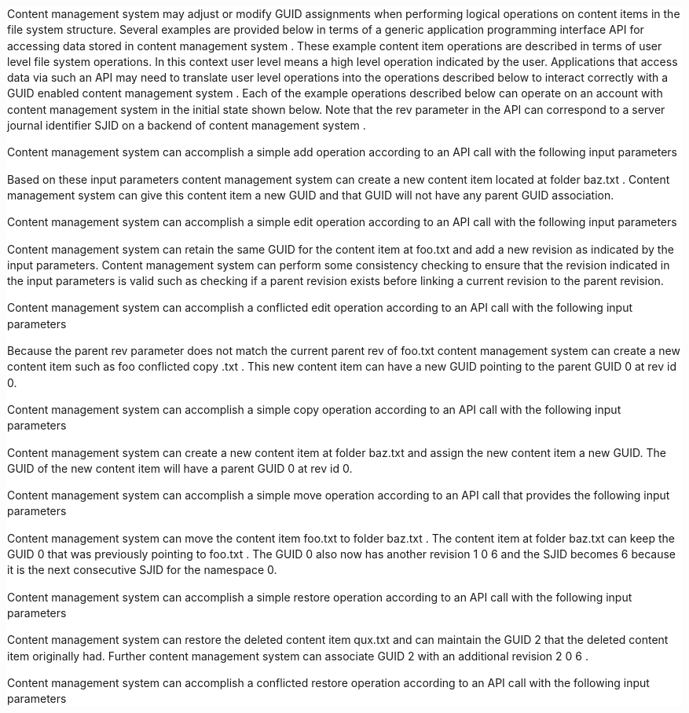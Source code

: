 Content management system may adjust or modify GUID assignments when performing logical operations on content items in the file system structure. Several examples are provided below in terms of a generic application programming interface API for accessing data stored in content management system . These example content item operations are described in terms of user level file system operations. In this context user level means a high level operation indicated by the user. Applications that access data via such an API may need to translate user level operations into the operations described below to interact correctly with a GUID enabled content management system . Each of the example operations described below can operate on an account with content management system in the initial state shown below. Note that the rev parameter in the API can correspond to a server journal identifier SJID on a backend of content management system .

Content management system can accomplish a simple add operation according to an API call with the following input parameters 

Based on these input parameters content management system can create a new content item located at folder baz.txt . Content management system can give this content item a new GUID and that GUID will not have any parent GUID association.

Content management system can accomplish a simple edit operation according to an API call with the following input parameters 

Content management system can retain the same GUID for the content item at foo.txt and add a new revision as indicated by the input parameters. Content management system can perform some consistency checking to ensure that the revision indicated in the input parameters is valid such as checking if a parent revision exists before linking a current revision to the parent revision.

Content management system can accomplish a conflicted edit operation according to an API call with the following input parameters 

Because the parent rev parameter does not match the current parent rev of foo.txt content management system can create a new content item such as foo conflicted copy .txt . This new content item can have a new GUID pointing to the parent GUID 0 at rev id 0.

Content management system can accomplish a simple copy operation according to an API call with the following input parameters 

Content management system can create a new content item at folder baz.txt and assign the new content item a new GUID. The GUID of the new content item will have a parent GUID 0 at rev id 0.

Content management system can accomplish a simple move operation according to an API call that provides the following input parameters 

Content management system can move the content item foo.txt to folder baz.txt . The content item at folder baz.txt can keep the GUID 0 that was previously pointing to foo.txt . The GUID 0 also now has another revision 1 0 6 and the SJID becomes 6 because it is the next consecutive SJID for the namespace 0.

Content management system can accomplish a simple restore operation according to an API call with the following input parameters 

Content management system can restore the deleted content item qux.txt and can maintain the GUID 2 that the deleted content item originally had. Further content management system can associate GUID 2 with an additional revision 2 0 6 .

Content management system can accomplish a conflicted restore operation according to an API call with the following input parameters 
